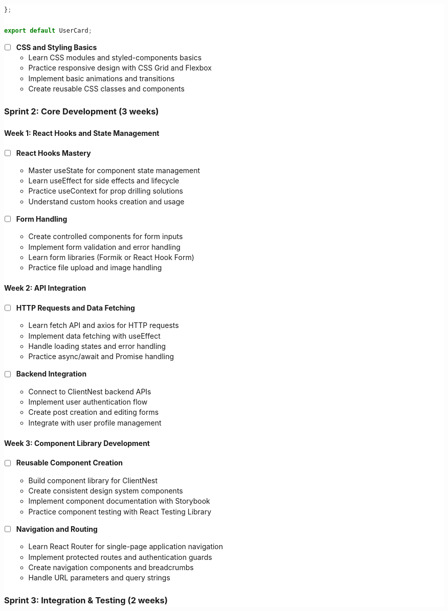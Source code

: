 ```jsx
};

export default UserCard;
```

- [ ] **CSS and Styling Basics**
  - Learn CSS modules and styled-components basics
  - Practice responsive design with CSS Grid and Flexbox
  - Implement basic animations and transitions
  - Create reusable CSS classes and components

### Sprint 2: Core Development (3 weeks)

#### Week 1: React Hooks and State Management
- [ ] **React Hooks Mastery**
  - Master useState for component state management
  - Learn useEffect for side effects and lifecycle
  - Practice useContext for prop drilling solutions
  - Understand custom hooks creation and usage

- [ ] **Form Handling**
  - Create controlled components for form inputs
  - Implement form validation and error handling
  - Learn form libraries (Formik or React Hook Form)
  - Practice file upload and image handling

#### Week 2: API Integration
- [ ] **HTTP Requests and Data Fetching**
  - Learn fetch API and axios for HTTP requests
  - Implement data fetching with useEffect
  - Handle loading states and error handling
  - Practice async/await and Promise handling

- [ ] **Backend Integration**
  - Connect to ClientNest backend APIs
  - Implement user authentication flow
  - Create post creation and editing forms
  - Integrate with user profile management

#### Week 3: Component Library Development
- [ ] **Reusable Component Creation**
  - Build component library for ClientNest
  - Create consistent design system components
  - Implement component documentation with Storybook
  - Practice component testing with React Testing Library

- [ ] **Navigation and Routing**
  - Learn React Router for single-page application navigation
  - Implement protected routes and authentication guards
  - Create navigation components and breadcrumbs
  - Handle URL parameters and query strings

### Sprint 3: Integration & Testing (2 weeks)
